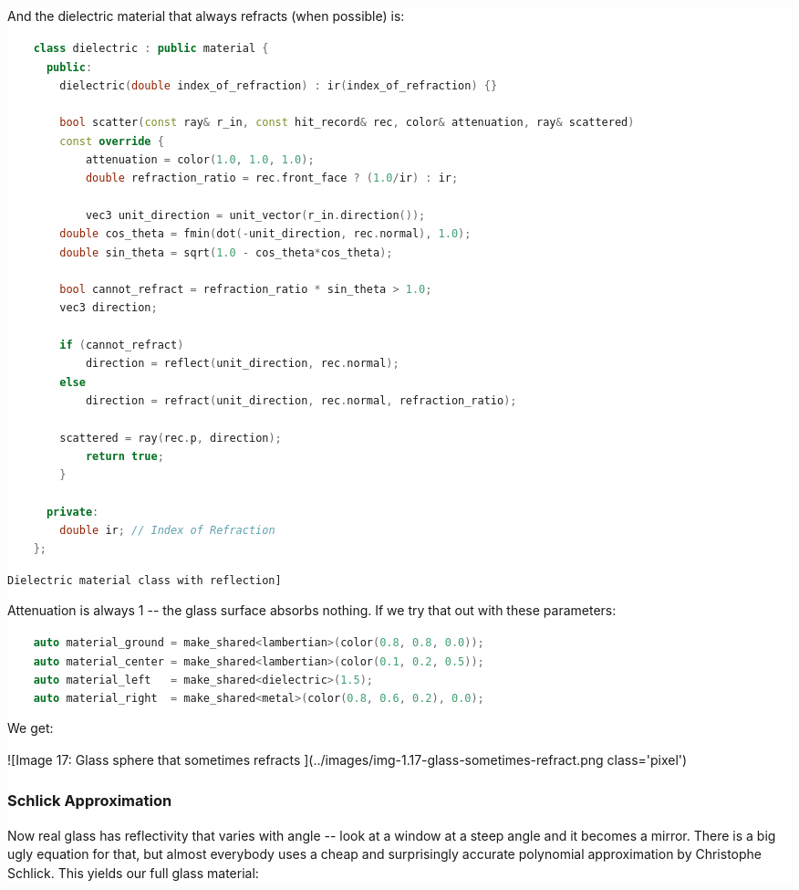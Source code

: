 And the dielectric material that always refracts (when possible) is:

```C++
    class dielectric : public material {
      public:
        dielectric(double index_of_refraction) : ir(index_of_refraction) {}

        bool scatter(const ray& r_in, const hit_record& rec, color& attenuation, ray& scattered)
        const override {
            attenuation = color(1.0, 1.0, 1.0);
            double refraction_ratio = rec.front_face ? (1.0/ir) : ir;

            vec3 unit_direction = unit_vector(r_in.direction());
        double cos_theta = fmin(dot(-unit_direction, rec.normal), 1.0);
        double sin_theta = sqrt(1.0 - cos_theta*cos_theta);

        bool cannot_refract = refraction_ratio * sin_theta > 1.0;
        vec3 direction;

        if (cannot_refract)
            direction = reflect(unit_direction, rec.normal);
        else
            direction = refract(unit_direction, rec.normal, refraction_ratio);

        scattered = ray(rec.p, direction);
            return true;
        }

      private:
        double ir; // Index of Refraction
    };
```
    Dielectric material class with reflection]


Attenuation is always 1 -- the glass surface absorbs nothing. If we try that out with these
parameters:

```C++
    auto material_ground = make_shared<lambertian>(color(0.8, 0.8, 0.0));
    auto material_center = make_shared<lambertian>(color(0.1, 0.2, 0.5));
    auto material_left   = make_shared<dielectric>(1.5);
    auto material_right  = make_shared<metal>(color(0.8, 0.6, 0.2), 0.0);
```


We get:

![<span class='num'>Image 17:</span> Glass sphere that sometimes refracts
](../images/img-1.17-glass-sometimes-refract.png class='pixel')



### Schlick Approximation
Now real glass has reflectivity that varies with angle -- look at a window at a steep angle and it
becomes a mirror. There is a big ugly equation for that, but almost everybody uses a cheap and
surprisingly accurate polynomial approximation by Christophe Schlick. This yields our full glass
material:
